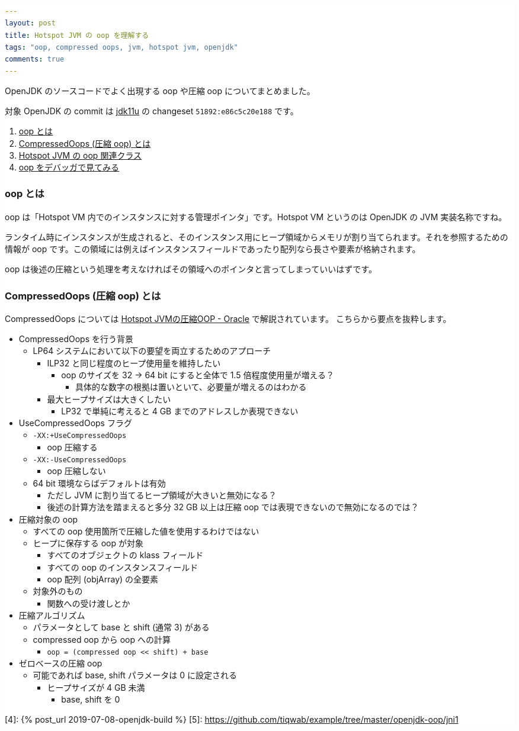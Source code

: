 ```yaml
---
layout: post
title: Hotspot JVM の oop を理解する
tags: "oop, compressed oops, jvm, hotspot jvm, openjdk"
comments: true
---
```


OpenJDK のソースコードでよく出現する oop や圧縮 oop についてまとめました。

対象 OpenJDK の commit は [jdk11u][3] の changeset `51892:e86c5c20e188` です。

1. [oop とは](#oop)
2. [CompressedOops (圧縮 oop) とは](#compressed-oops)
3. [Hotspot JVM の oop 関連クラス](#oop-class)
4. [oop をデバッガで見てみる](#oop-debug)

<div id="oop" />

### oop とは

oop は「Hotspot VM 内でのインスタンスに対する管理ポインタ」です。Hotspot VM というのは OpenJDK の JVM 実装名称ですね。

ランタイム時にインスタンスが生成されると、そのインスタンス用にヒープ領域からメモリが割り当てられます。それを参照するための情報が oop です。この領域には例えばインスタンスフィールドであったり配列なら長さや要素が格納されます。

oop は後述の圧縮という処理を考えなければその領域へのポインタと言ってしまっていいはずです。

<div id="compressed-oops" />

### CompressedOops (圧縮 oop) とは

CompressedOops については [Hotspot JVMの圧縮OOP - Oracle][1] で解説されています。
こちらから要点を抜粋します。

- CompressedOops を行う背景
  - LP64 システムにおいて以下の要望を両立するためのアプローチ
    - ILP32 と同じ程度のヒープ使用量を維持したい
      - oop のサイズを 32 -> 64 bit にすると全体で 1.5 倍程度使用量が増える？
        - 具体的な数字の根拠は置いといて、必要量が増えるのはわかる
    - 最大ヒープサイズは大きくしたい
      - LP32 で単純に考えると 4 GB までのアドレスしか表現できない
- UseCompressedOops フラグ
  - `-XX:+UseCompressedOops`
    - oop 圧縮する
  - `-XX:-UseCompressedOops`
    - oop 圧縮しない
  - 64 bit 環境ならばデフォルトは有効
    - ただし JVM に割り当てるヒープ領域が大きいと無効になる？
    - 後述の計算方法を踏まえると多分 32 GB 以上は圧縮 oop では表現できないので無効になるのでは？
- 圧縮対象の oop
  - すべての oop 使用箇所で圧縮した値を使用するわけではない
  - ヒープに保存する oop が対象
    - すべてのオブジェクトの klass フィールド
    - すべての oop のインスタンスフィールド
    - oop 配列 (objArray) の全要素
  - 対象外のもの
    - 関数への受け渡しとか
- 圧縮アルゴリズム
  - パラメータとして base と shift (通常 3) がある
  - compressed oop から oop への計算
    - `oop = (compressed oop << shift) + base`
- ゼロベースの圧縮 oop
  - 可能であれば base, shift パラメータは 0 に設定される
    - ヒープサイズが 4 GB 未満
      - base, shift を 0

[1]: https://www.oracle.com/technetwork/jp/articles/java/compressedoops-427542-ja.html
[2]: https://www.infoq.com/presentations/hotspot-memory-data-structures/
[3]: http://hg.openjdk.java.net/jdk-updates/jdk11u
[4]: {% post_url 2019-07-08-openjdk-build %}
[5]: https://github.com/tiqwab/example/tree/master/openjdk-oop/jni1